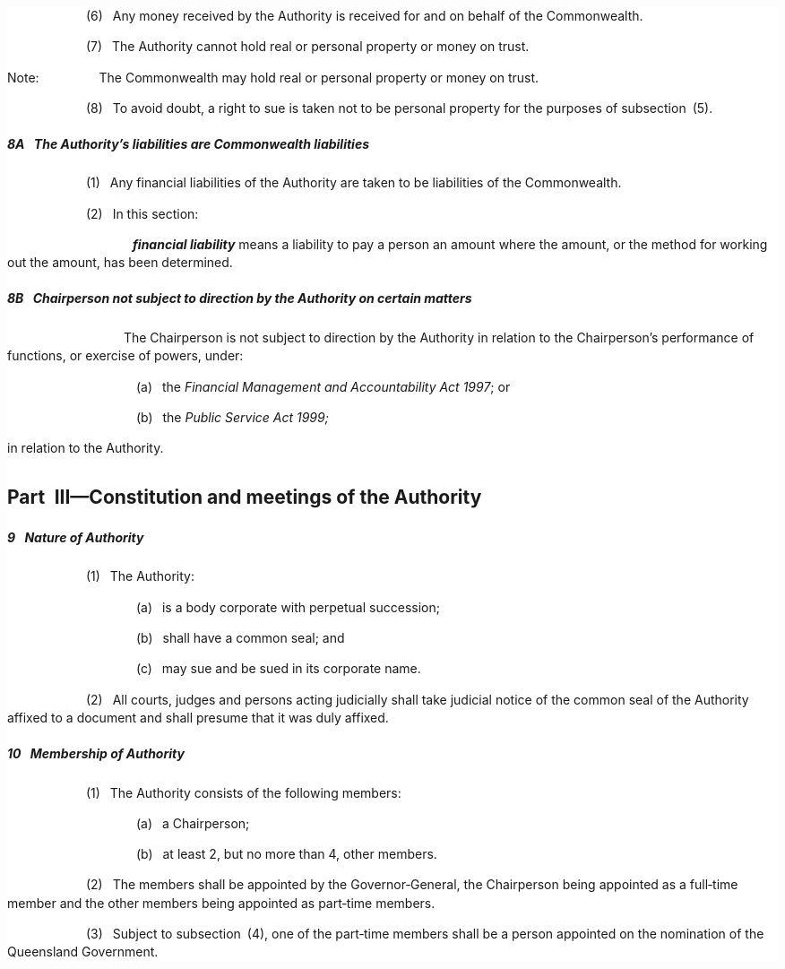              (6)  Any money received by the Authority is received for and on behalf of the Commonwealth.

             (7)  The Authority cannot hold real or personal property or money on trust.

Note:          The Commonwealth may hold real or personal property or money on trust.

             (8)  To avoid doubt, a right to sue is taken not to be personal property for the purposes of subsection (5).

##### <a id="8A"></a>8A  The Authority’s liabilities are Commonwealth liabilities

             (1)  Any financial liabilities of the Authority are taken to be liabilities of the Commonwealth.

             (2)  In this section:

                    <a name="financi-liabil"></a>**_financial liability_** means a liability to pay a person an amount where the amount, or the method for working out the amount, has been determined.

##### <a id="8B"></a>8B  Chairperson not subject to direction by the Authority on certain matters

                   The Chairperson is not subject to direction by the Authority in relation to the Chairperson’s performance of functions, or exercise of powers, under:

                     (a)  the _Financial Management and Accountability Act 1997_; or

                     (b)  the _Public Service Act 1999;_

in relation to the Authority.

## Part III—Constitution and meetings of the Authority

##### <a id="9"></a>9  Nature of Authority

             (1)  The Authority:

                     (a)  is a body corporate with perpetual succession;

                     (b)  shall have a common seal; and

                     (c)  may sue and be sued in its corporate name.

             (2)  All courts, judges and persons acting judicially shall take judicial notice of the common seal of the Authority affixed to a document and shall presume that it was duly affixed.

##### <a id="10"></a>10  Membership of Authority

             (1)  The Authority consists of the following members:

                     (a)  a Chairperson;

                     (b)  at least 2, but no more than 4, other members.

             (2)  The members shall be appointed by the Governor‑General, the Chairperson being appointed as a full‑time member and the other members being appointed as part‑time members.

             (3)  Subject to subsection (4), one of the part‑time members shall be a person appointed on the nomination of the Queensland Government.
